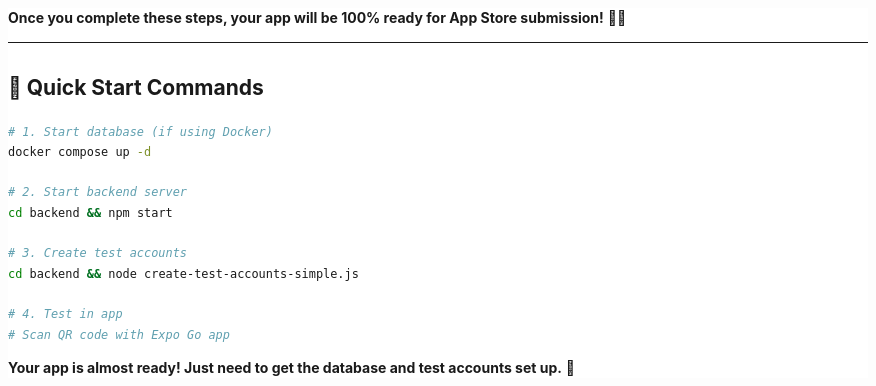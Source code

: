 **Once you complete these steps, your app will be 100% ready for App Store submission!** 🚀📱

---

## 🎯 **Quick Start Commands**

```bash
# 1. Start database (if using Docker)
docker compose up -d

# 2. Start backend server
cd backend && npm start

# 3. Create test accounts
cd backend && node create-test-accounts-simple.js

# 4. Test in app
# Scan QR code with Expo Go app
```

**Your app is almost ready! Just need to get the database and test accounts set up.** 🎉
